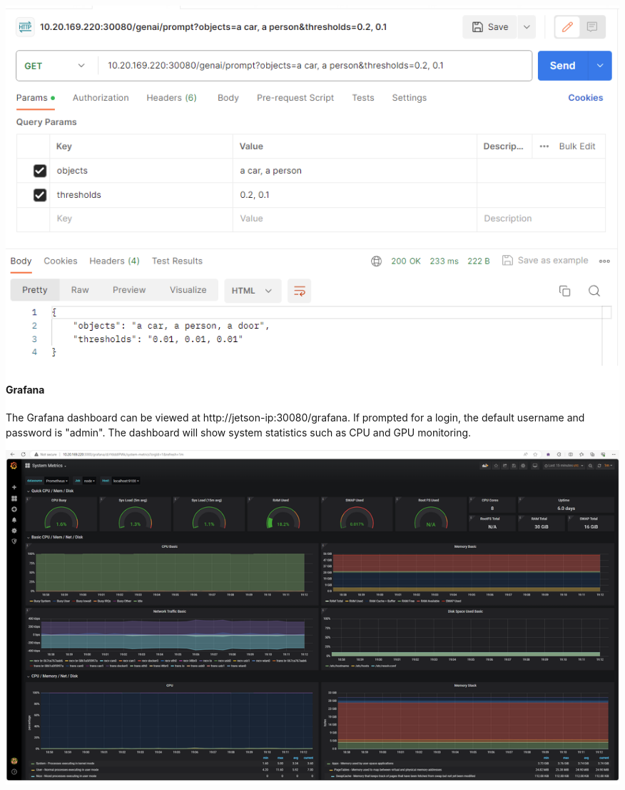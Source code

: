![Image showing how send request with Postman.](assets/postman.png "Postman Request")

#### Grafana

The Grafana dashboard can be viewed at http://jetson-ip:30080/grafana. If prompted for a login, the default username and password is "admin". The dashboard will show system statistics such as CPU and GPU monitoring.

![Image showing Grafana system monitoring.](assets/grafana.png "Grafana Dashboard")

